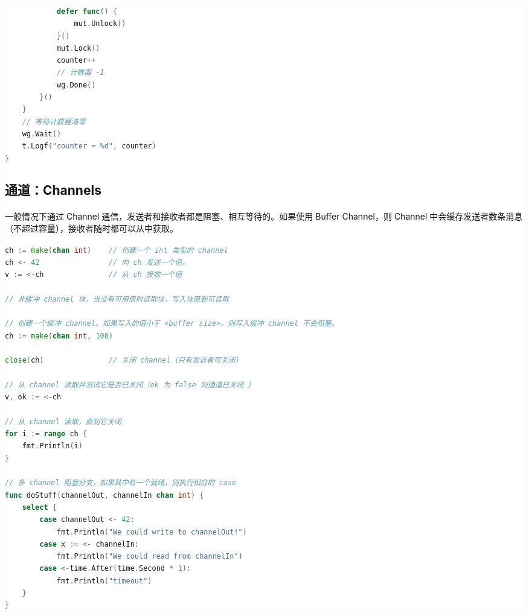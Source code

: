 ```go
            defer func() {
                mut.Unlock()
            }()
            mut.Lock()
            counter++
            // 计数器 -1
            wg.Done()
        }()
    }
    // 等待计数器清零
    wg.Wait()
    t.Logf("counter = %d", counter)
}
```

## 通道：Channels

一般情况下通过 Channel 通信，发送者和接收者都是阻塞、相互等待的。如果使用 Buffer Channel，则 Channel 中会缓存发送者数条消息（不超过容量），接收者随时都可以从中获取。

```go
ch := make(chan int)    // 创建一个 int 类型的 channel
ch <- 42                // 向 ch 发送一个值。 
v := <-ch               // 从 ch 接收一个值 

// 非缓冲 channel 块，当没有可用值时读取块，写入块直到可读取

// 创建一个缓冲 channel。如果写入的值小于 <buffer size>，则写入缓冲 channel 不会阻塞。 
ch := make(chan int, 100)

close(ch)               // 关闭 channel（只有发送者可关闭） 

// 从 channel 读取并测试它是否已关闭（ok 为 false 则通道已关闭 ）
v, ok := <-ch

// 从 channel 读取，直到它关闭 
for i := range ch {
    fmt.Println(i)
}

// 多 channel 阻塞分支，如果其中有一个就绪，则执行相应的 case 
func doStuff(channelOut, channelIn chan int) {
    select {
        case channelOut <- 42:
            fmt.Println("We could write to channelOut!")
        case x := <- channelIn:
            fmt.Println("We could read from channelIn")
        case <-time.After(time.Second * 1):
            fmt.Println("timeout")
    }
}
```
